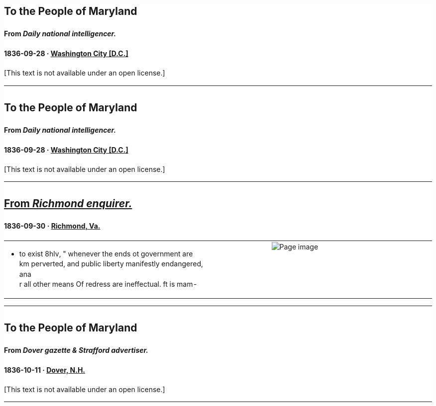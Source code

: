 
## To the People of Maryland

#### From _Daily national intelligencer._

#### 1836-09-28 &middot; [Washington City [D.C.]](http://dbpedia.org/resource/Washington%2C_D.C.)

[This text is not available under an open license.]

---

## To the People of Maryland

#### From _Daily national intelligencer._

#### 1836-09-28 &middot; [Washington City [D.C.]](http://dbpedia.org/resource/Washington%2C_D.C.)

[This text is not available under an open license.]

---

## [From _Richmond enquirer._](https://www.loc.gov/resource/sn84024735/1836-09-30/ed-1/?sp=2)

#### 1836-09-30 &middot; [Richmond, Va.](http://dbpedia.org/resource/Richmond%2C_Virginia)

<table style="width: 100%;"><tr><td style="width: 50%">

  
* to exist 8hlv, &quot; whenever the ends ot government are  
km perverted, and public liberty manifestly endangered, ana  
r all other means Of redress are ineffectual. ft is mam- 
</td><td style="width: 50%; max-height: 75%; margin: auto; display: block;">
<img alt="Page image" src="https://tile.loc.gov/image-services/iiif/service:ndnp:vi:batch_vi_armani_ver02:data:sn84024735:00415664229:1836093001:0490/pct:2.6705276705276706,12.619686578537587,18.615554329840045,1.901732763476129/!600,600/0/default.jpg"/>
</td>
</tr></table>

---

## To the People of Maryland

#### From _Dover gazette & Strafford advertiser._

#### 1836-10-11 &middot; [Dover, N.H.](http://dbpedia.org/resource/Dover%2C_New_Hampshire)

[This text is not available under an open license.]

---
